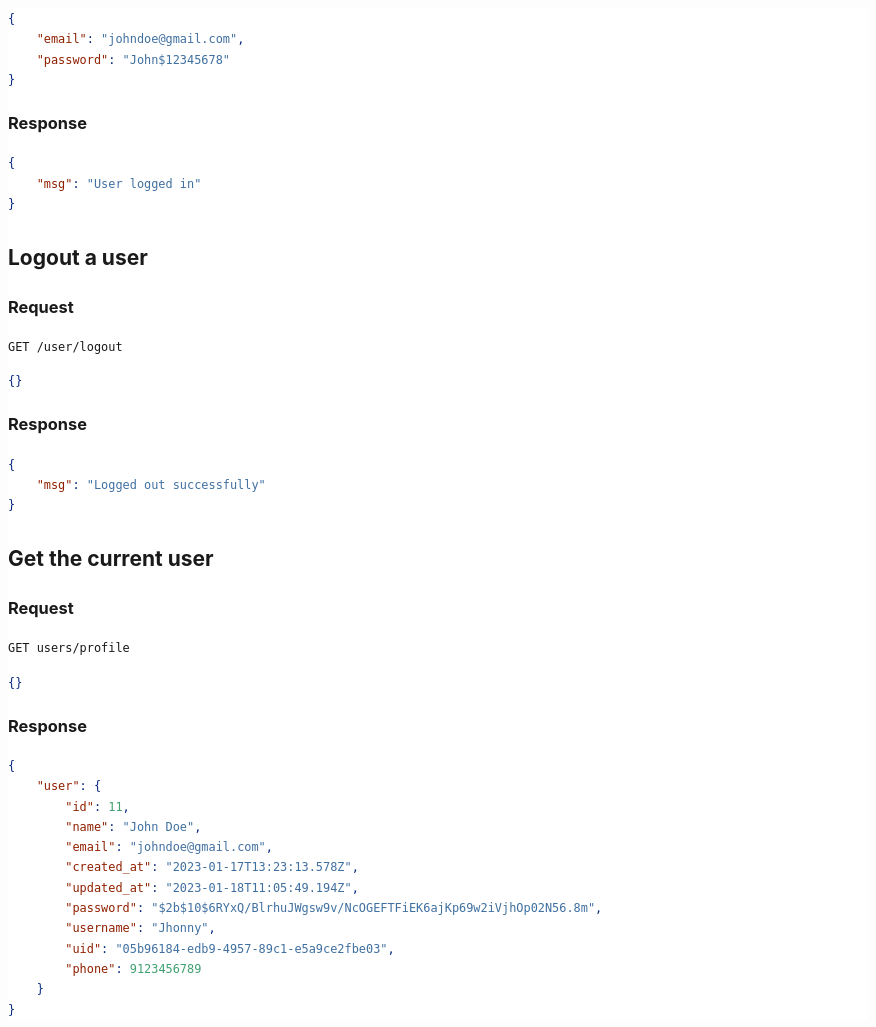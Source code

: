 ```json
{
    "email": "johndoe@gmail.com",
    "password": "John$12345678"
}
```

### Response

```json
{
    "msg": "User logged in"
}
```


## Logout a user

### Request

`GET /user/logout`

```json
{}
```

### Response

```json
{
    "msg": "Logged out successfully"
}
```

## Get the current user

### Request

`GET users/profile`

```json
{}
```

### Response

```json
{
    "user": {
        "id": 11,
        "name": "John Doe",
        "email": "johndoe@gmail.com",
        "created_at": "2023-01-17T13:23:13.578Z",
        "updated_at": "2023-01-18T11:05:49.194Z",
        "password": "$2b$10$6RYxQ/BlrhuJWgsw9v/NcOGEFTFiEK6ajKp69w2iVjhOp02N56.8m",
        "username": "Jhonny",
        "uid": "05b96184-edb9-4957-89c1-e5a9ce2fbe03",
        "phone": 9123456789
    }
}
```
